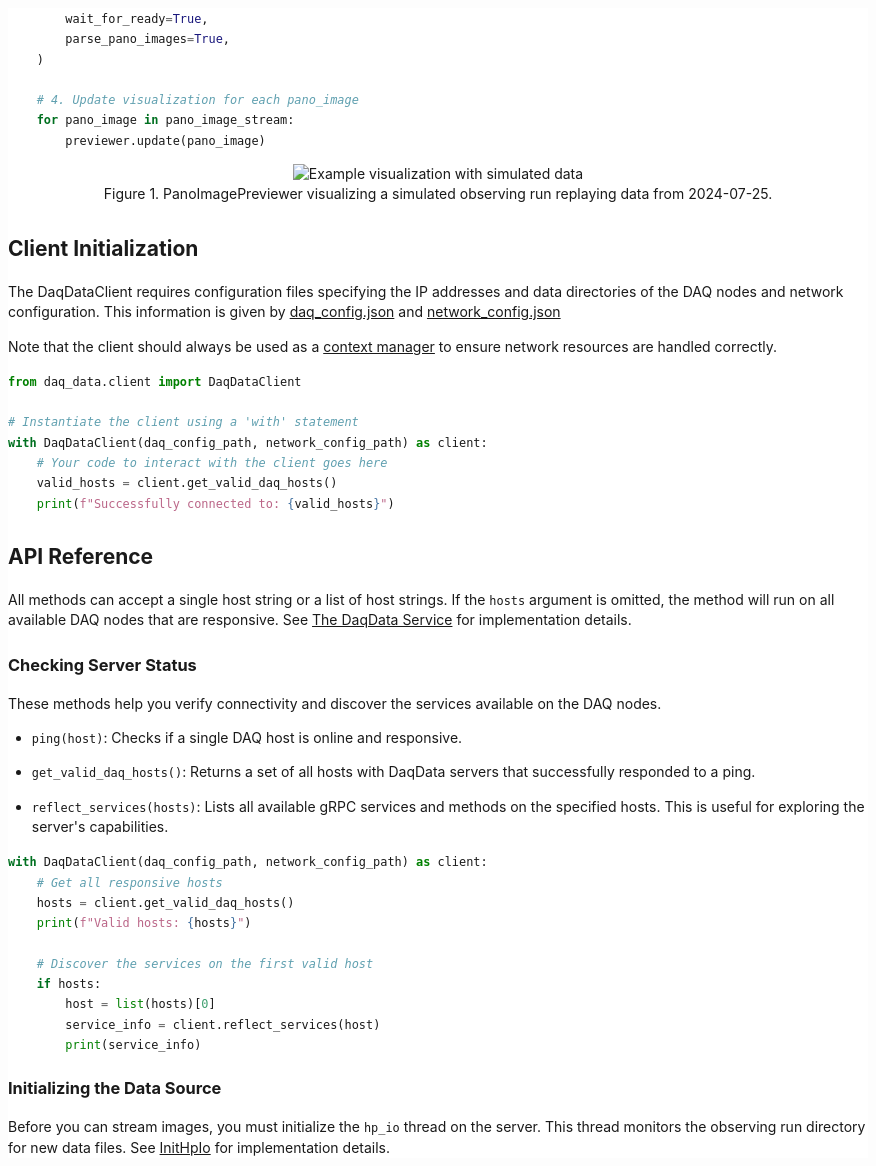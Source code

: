 ```python
        wait_for_ready=True,
        parse_pano_images=True,
    )

    # 4. Update visualization for each pano_image
    for pano_image in pano_image_stream:
        previewer.update(pano_image)
```

<p style="text-align: center;"> <img src="https://github.com/panoseti/panoseti_grpc/raw/main/docs/demo_figure.png" alt="Example visualization with simulated data" width="400"> <br> Figure 1. PanoImagePreviewer visualizing a simulated observing run replaying data from 2024-07-25. </p>


## Client Initialization
The DaqDataClient requires configuration files specifying the IP addresses and data directories of the DAQ nodes and network configuration.
This information is given by [daq_config.json](https://github.com/panoseti/panoseti/wiki/Configuration-files#daq-config-daq_configjson) and [network_config.json](https://github.com/panoseti/panoseti/wiki/Configuration-files#network-config-network_configjson)

Note that the client should always be used as a [context manager](https://book.pythontips.com/en/latest/context_managers.html) to ensure network resources are handled correctly.

```python
from daq_data.client import DaqDataClient

# Instantiate the client using a 'with' statement
with DaqDataClient(daq_config_path, network_config_path) as client:
    # Your code to interact with the client goes here
    valid_hosts = client.get_valid_daq_hosts()
    print(f"Successfully connected to: {valid_hosts}")
```

## API Reference
All methods can accept a single host string or a list of host strings. If the `hosts` argument is omitted, the method will run on all available DAQ nodes that are responsive.
See [The DaqData Service](#the-daqdata-service) for implementation details.

### Checking Server Status
These methods help you verify connectivity and discover the services available on the DAQ nodes.

- `ping(host)`: Checks if a single DAQ host is online and responsive.

- `get_valid_daq_hosts()`: Returns a set of all hosts with DaqData servers that successfully responded to a ping.

- `reflect_services(hosts)`: Lists all available gRPC services and methods on the specified hosts. This is useful for exploring the server's capabilities.

```python
with DaqDataClient(daq_config_path, network_config_path) as client:
    # Get all responsive hosts
    hosts = client.get_valid_daq_hosts()
    print(f"Valid hosts: {hosts}")

    # Discover the services on the first valid host
    if hosts:
        host = list(hosts)[0]
        service_info = client.reflect_services(host)
        print(service_info)
```
### Initializing the Data Source
Before you can stream images, you must initialize the `hp_io` thread on the server. This thread monitors the observing run directory for new data files.
See [InitHpIo](#inithpio) for implementation details.


[//]: # (pip install -r requirements.txt)